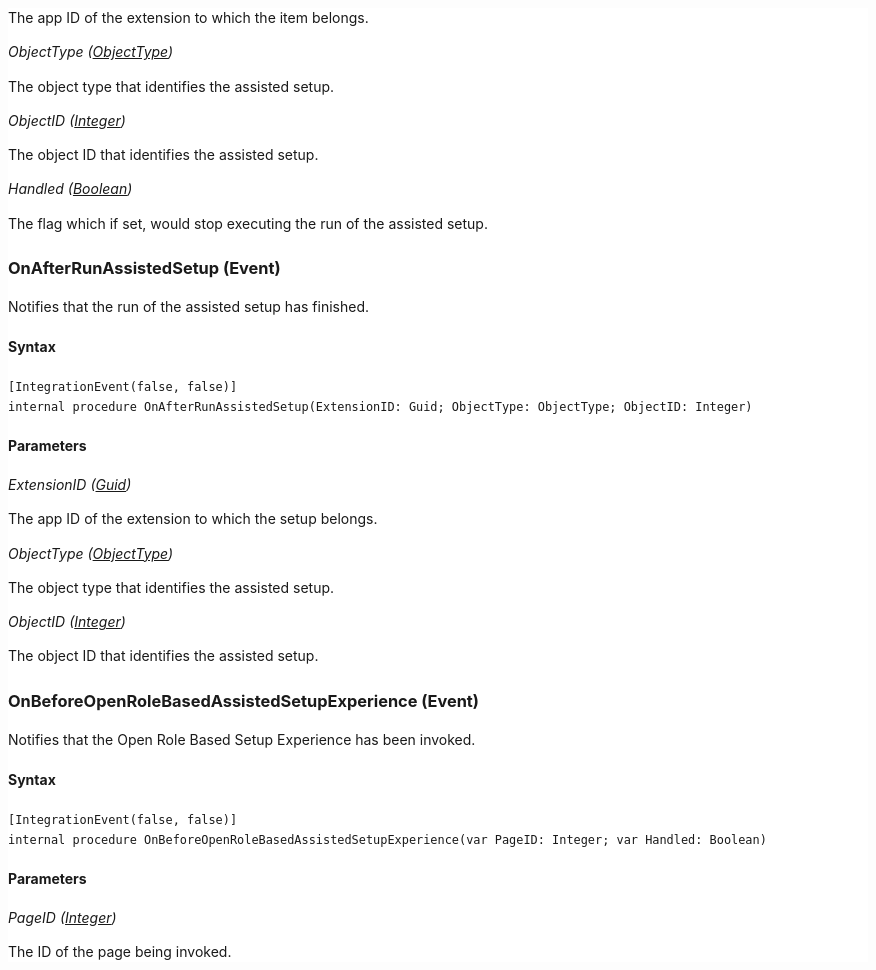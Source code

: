 The app ID of the extension to which the item belongs.

*ObjectType ([ObjectType]())* 

The object type that identifies the assisted setup.

*ObjectID ([Integer](https://docs.microsoft.com/en-us/dynamics365/business-central/dev-itpro/developer/methods-auto/integer/integer-data-type))* 

The object ID that identifies the assisted setup.

*Handled ([Boolean](https://docs.microsoft.com/en-us/dynamics365/business-central/dev-itpro/developer/methods-auto/boolean/boolean-data-type))* 

The flag which if set, would stop executing the run of the assisted setup.

### OnAfterRunAssistedSetup (Event) <a name="OnAfterRunAssistedSetup"></a> 
Notifies that the run of the assisted setup has finished.

#### Syntax
```
[IntegrationEvent(false, false)]
internal procedure OnAfterRunAssistedSetup(ExtensionID: Guid; ObjectType: ObjectType; ObjectID: Integer)
```
#### Parameters
*ExtensionID ([Guid](https://docs.microsoft.com/en-us/dynamics365/business-central/dev-itpro/developer/methods-auto/guid/guid-data-type))* 

The app ID of the extension to which the setup belongs.

*ObjectType ([ObjectType]())* 

The object type that identifies the assisted setup.

*ObjectID ([Integer](https://docs.microsoft.com/en-us/dynamics365/business-central/dev-itpro/developer/methods-auto/integer/integer-data-type))* 

The object ID that identifies the assisted setup.

### OnBeforeOpenRoleBasedAssistedSetupExperience (Event) <a name="OnBeforeOpenRoleBasedAssistedSetupExperience"></a> 
Notifies that the Open Role Based Setup Experience has been invoked.

#### Syntax
```
[IntegrationEvent(false, false)]
internal procedure OnBeforeOpenRoleBasedAssistedSetupExperience(var PageID: Integer; var Handled: Boolean)
```
#### Parameters
*PageID ([Integer](https://docs.microsoft.com/en-us/dynamics365/business-central/dev-itpro/developer/methods-auto/integer/integer-data-type))* 

The ID of the page being invoked.
